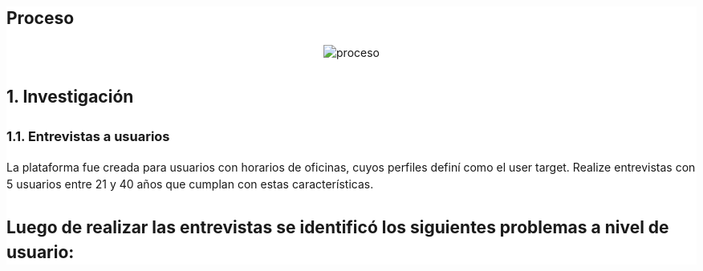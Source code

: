 
## Proceso

  

  

  

  

<center><img  width="900"  alt="proceso"  src="https://user-images.githubusercontent.com/51333504/70361683-64741180-1850-11ea-8c0b-36fdb0902f60.png">

  

  

  

  

</center>

  

  

  

  

## 1. Investigación

  

  

  

  

### 1.1. Entrevistas a usuarios

  

  

  

  
  

La plataforma fue creada para usuarios con horarios de oficinas, cuyos perfiles definí como el user target. Realize entrevistas con 5 usuarios entre 21 y 40 años que cumplan con estas características.

  

  

  

  

  

## Luego de realizar las entrevistas se identificó los siguientes problemas a nivel de usuario:

  

  

  

  